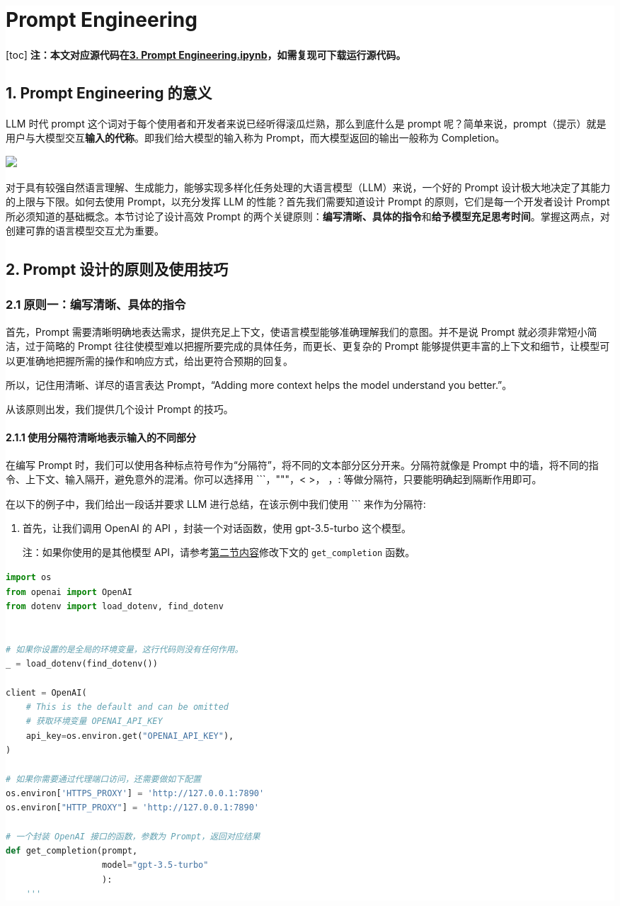 # Prompt Engineering
[toc]
**注：本文对应源代码在[3. Prompt Engineering.ipynb](https://github.com/datawhalechina/llm-universe/blob/main/notebook/C2%20%E4%BD%BF%E7%94%A8%20LLM%20API%20%E5%BC%80%E5%8F%91%E5%BA%94%E7%94%A8/3.%20Prompt%20Engineering.ipynb)，如需复现可下载运行源代码。**

## 1. Prompt Engineering 的意义

LLM 时代 prompt 这个词对于每个使用者和开发者来说已经听得滚瓜烂熟，那么到底什么是 prompt 呢？简单来说，prompt（提示）就是用户与大模型交互**输入的代称**。即我们给大模型的输入称为 Prompt，而大模型返回的输出一般称为 Completion。
  
![](../figures/C2-2-prompt.png)
  
对于具有较强自然语言理解、生成能力，能够实现多样化任务处理的大语言模型（LLM）来说，一个好的 Prompt 设计极大地决定了其能力的上限与下限。如何去使用 Prompt，以充分发挥 LLM 的性能？首先我们需要知道设计 Prompt 的原则，它们是每一个开发者设计 Prompt 所必须知道的基础概念。本节讨论了设计高效 Prompt 的两个关键原则：**编写清晰、具体的指令**和**给予模型充足思考时间**。掌握这两点，对创建可靠的语言模型交互尤为重要。

## 2. Prompt 设计的原则及使用技巧

### 2.1 原则一：编写清晰、具体的指令

首先，Prompt 需要清晰明确地表达需求，提供充足上下文，使语言模型能够准确理解我们的意图。并不是说 Prompt 就必须非常短小简洁，过于简略的 Prompt 往往使模型难以把握所要完成的具体任务，而更长、更复杂的 Prompt 能够提供更丰富的上下文和细节，让模型可以更准确地把握所需的操作和响应方式，给出更符合预期的回复。

所以，记住用清晰、详尽的语言表达 Prompt，“Adding more
context helps the model understand you better.”。

从该原则出发，我们提供几个设计 Prompt 的技巧。

#### 2.1.1 使用分隔符清晰地表示输入的不同部分

在编写 Prompt 时，我们可以使用各种标点符号作为“分隔符”，将不同的文本部分区分开来。分隔符就像是 Prompt 中的墙，将不同的指令、上下文、输入隔开，避免意外的混淆。你可以选择用 ```，"""，< >，<tag> </tag>，: 等做分隔符，只要能明确起到隔断作用即可。

在以下的例子中，我们给出一段话并要求 LLM 进行总结，在该示例中我们使用 ``` 来作为分隔符:

1. 首先，让我们调用 OpenAI 的 API ，封装一个对话函数，使用 gpt-3.5-turbo 这个模型。

    注：如果你使用的是其他模型 API，请参考[第二节内容](2.%20使用%20LLM%20API.ipynb)修改下文的 `get_completion` 函数。


```python
import os
from openai import OpenAI
from dotenv import load_dotenv, find_dotenv


# 如果你设置的是全局的环境变量，这行代码则没有任何作用。
_ = load_dotenv(find_dotenv())

client = OpenAI(
    # This is the default and can be omitted
    # 获取环境变量 OPENAI_API_KEY
    api_key=os.environ.get("OPENAI_API_KEY"),
)

# 如果你需要通过代理端口访问，还需要做如下配置
os.environ['HTTPS_PROXY'] = 'http://127.0.0.1:7890'
os.environ["HTTP_PROXY"] = 'http://127.0.0.1:7890'

# 一个封装 OpenAI 接口的函数，参数为 Prompt，返回对应结果
def get_completion(prompt,
                   model="gpt-3.5-turbo"
                   ):
    '''
```